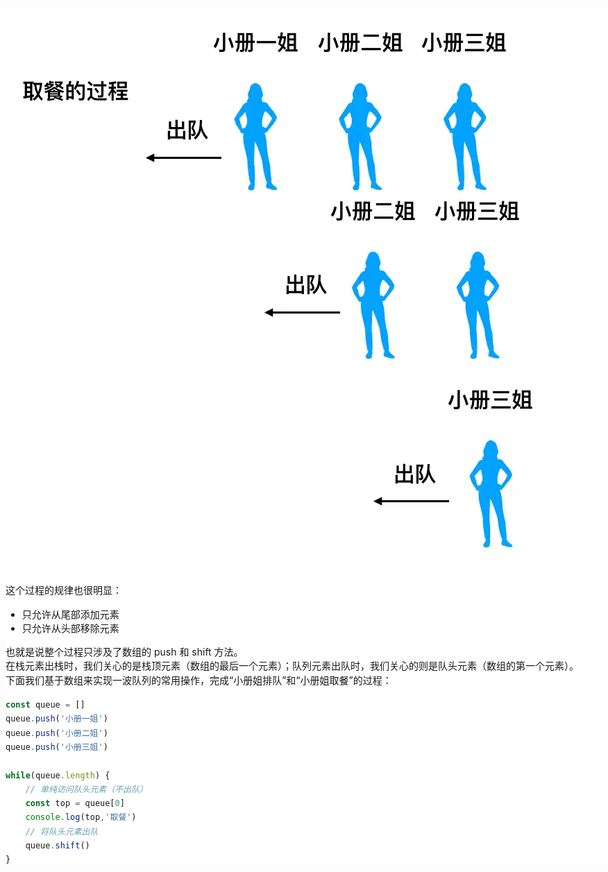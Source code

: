 ![](./images/8c0433c5e798263e76132124f00ecc2b.webp )  
  
这个过程的规律也很明显：   
- 只允许从尾部添加元素
- 只允许从头部移除元素    

也就是说整个过程只涉及了数组的 push 和 shift 方法。   
在栈元素出栈时，我们关心的是栈顶元素（数组的最后一个元素）；队列元素出队时，我们关心的则是队头元素（数组的第一个元素）。     
下面我们基于数组来实现一波队列的常用操作，完成“小册姐排队”和“小册姐取餐”的过程：        

```js
const queue = []  
queue.push('小册一姐')
queue.push('小册二姐')
queue.push('小册三姐')  
  
while(queue.length) {
    // 单纯访问队头元素（不出队）
    const top = queue[0]
    console.log(top,'取餐')
    // 将队头元素出队
    queue.shift()
}

```